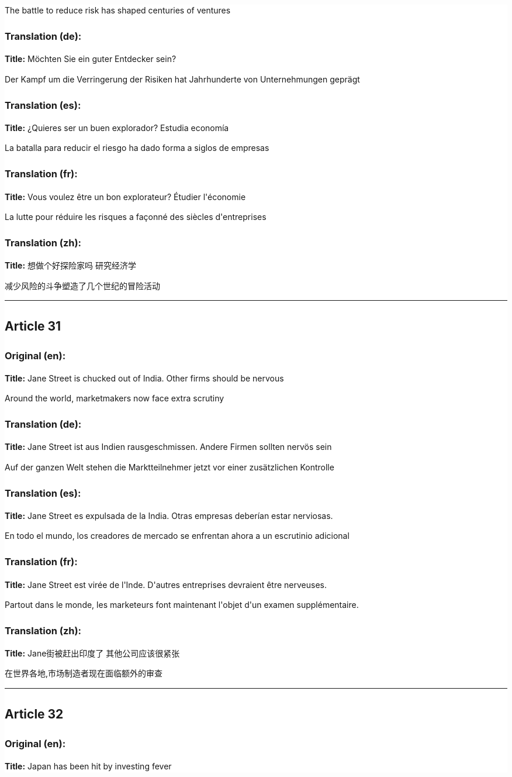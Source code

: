 The battle to reduce risk has shaped centuries of ventures

### Translation (de):
**Title:** Möchten Sie ein guter Entdecker sein?

Der Kampf um die Verringerung der Risiken hat Jahrhunderte von Unternehmungen geprägt

### Translation (es):
**Title:** ¿Quieres ser un buen explorador? Estudia economía

La batalla para reducir el riesgo ha dado forma a siglos de empresas

### Translation (fr):
**Title:** Vous voulez être un bon explorateur? Étudier l'économie

La lutte pour réduire les risques a façonné des siècles d'entreprises

### Translation (zh):
**Title:** 想做个好探险家吗 研究经济学

减少风险的斗争塑造了几个世纪的冒险活动

---

## Article 31
### Original (en):
**Title:** Jane Street is chucked out of India. Other firms should be nervous

Around the world, marketmakers now face extra scrutiny

### Translation (de):
**Title:** Jane Street ist aus Indien rausgeschmissen. Andere Firmen sollten nervös sein

Auf der ganzen Welt stehen die Marktteilnehmer jetzt vor einer zusätzlichen Kontrolle

### Translation (es):
**Title:** Jane Street es expulsada de la India. Otras empresas deberían estar nerviosas.

En todo el mundo, los creadores de mercado se enfrentan ahora a un escrutinio adicional

### Translation (fr):
**Title:** Jane Street est virée de l'Inde. D'autres entreprises devraient être nerveuses.

Partout dans le monde, les marketeurs font maintenant l'objet d'un examen supplémentaire.

### Translation (zh):
**Title:** Jane街被赶出印度了 其他公司应该很紧张

在世界各地,市场制造者现在面临额外的审查

---

## Article 32
### Original (en):
**Title:** Japan has been hit by investing fever

